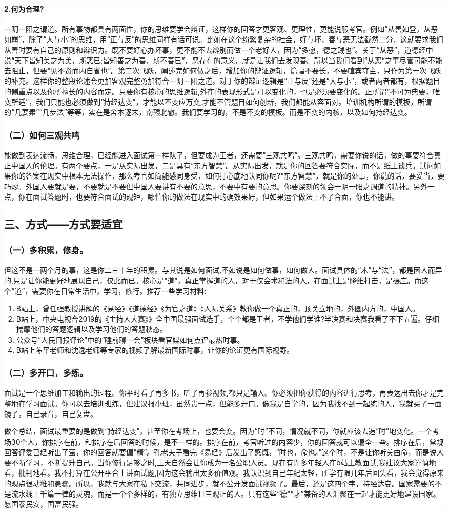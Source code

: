 #### 2.何为合理?

一阴一阳之谓道。所有事物都具有两面性，你的思维要学会辩证，这样你的回答才更客观、更理性，更能说服考官。例如“从善如登，从恶如崩”，除了“大与小”的思维，用“正与反”的思维同样有话可说。比如在这个纷繁复杂的社会，好与坏，善与恶无法截然二分，这就要求我们从善时要有自己的原则和辩识力。既不要好心办坏事，更不能不去辨别而做一个老好人，因为“多愿，德之贼也”。关于“从恶”，道德经中说“天下皆知美之为美，斯恶已;皆知善之为善，斯不善已”，恶存在的意义，就是让我们去发现善。所以当我们看到“从恶”之事尽管可能不能去阻止，但要“见不贤而内自省也”。第二次飞跃，阐述完如何做之后，增加你的辩证逻辑，篇幅不要长，不要喧宾夺主，只作为第一次飞跃的补充。这样你的整段论述会更加客观完整勇加符合一阴一阳之道。对于你的辩证逻辑是“正与反”还是“大与小”，或者两者都有，根据题目的侧重点以及你所擅长的内容而定。只要你有核心的思维逻辑,外在的表现形式是可以变化的，也是必须要变化的。正所谓“不可为典要，唯变所适”，我们只能也必须做到“持经达变”，才能以不变应万变,才能不管题目如何创新，我们都能从容面对。培训机构所谓的模板，所谓的“几要素”“几步法”等等，实在是舍本逐末，南辕北辙。我们要学习的，不是不变的模板。而是不变的内核，以及如何持经达变。

### （二）如何三观共鸣

能做到表达流畅，思维合理，已经能进入面试第一样队了，但要成为王者，还需要“三观共鸣”。三观共鸣，需要你说的话，做的事要符合真正中国人的伦理。有两个要点，一是从实际出发，二是具有“东方智慧”。从实际出发，就是你的回答要符合实际，而不是纸上谈兵。试问如果你的答案在现实中根本无法操作，那么考官如简能感同身受，如何打心底地认同你呢?“东方智慧”，就是你的处事，你说的话，要妥当，要巧炒。外国人要就是要，不要就是不要但中国人要讲有不要的意思，不要中有要的意思。你要深刻的领会一阴一阳之调道的精神。另外一点，你在面试答题时，也要符合面试的规矩，哪怕你的做法在现实中的确效果好，但如果运个做法上不了合面，你也不能讲。

## 三、方式——方式要适宜

### （一）多积累，修身。

但这不是一两个月的事，这是你二三十年的积累。与其说是如何面试,不如说是如何做事，如何做人。面试具体的“木”与“法”，都是因人而异的,只是让你能更好地展现自己，仅此而已。核心是“道”，真正掌握道的人，对于仅会术和法的人，在面试上是降维打击，是碾庄。而这个“道”，需要你在日常生活中，学习，修行。推荐一些学习材料:
1. B站上，曾任强教授讲解的《易经》《道德经》《为官之道》《人际关系》教你做一个真正的，顶关立地的，外圆内方的，中国人。
2. B站上，中央电视合2019的《主持人大赛》》全中国最强面试选手，个个都是王者，不学他们学谁?半决赛和决赛我看了不下五遍。仔细揣摩他们的答题逻辑以及学习他们的答题秋态。
3. 公众号“人民日报评论”中的“睡前聊一会”板块看官媒如何点评最热时事。
4. B站上陈平老师和沈逸老师等专家的视频了解最新国际时事，让你的论证更有国际视野。

### （二）多开口，多练。

面试是一个思维加工和输出的过程。你平时看了再多书，听了再参视频,都只是输入。你必须把你获得的内容进行思考，再表达出去你才是完整地在学习面试。你可以去培训班练，但建议报小班，虽然贵一点，但能多开口。像我是自学的，因为我找不到一起练的人，我就买了一面镜子，自己录音，自己复盘。

做个总结，面试最重要的是做到“持经达变”，甚至你在考场上，也要会变。因为“时”不同，情况就不同，你就应该去造“时”地变化。一个考场30个人，你排序在前，和排序在后回答的时候，是不一样的。排序在前，考官听过的内容少，你的回答就可以偏全一些。排序在后，常规回答评委已经听出了萤，你的回答就要偏“精”。孔老夫子看完《易经》后发出了感慨，“时也，命也。”这个时，不是让你听关由命，而是说人要不断学习，不断提升自己。当你修行足够之时,上天自然会让你成为一名公职人员。现在有许多年轻人在b站上教面试,我建议大家谨慎地看，批判地看。我不打算在公开平合上讲面试题,因为这会输出太多价值观。我认识到自己年纪太轻，所学有限几年后回头看，我会觉得原来的观点很动稚和愚蠢。所以，我就与大家在私下交流，共同进步，就不公开发面试视频了。最后，还是这四个字，持经达变。国家需要的不是流水线上千篇一律的灵魂，而是一个个多样的，有独立思维且三观正的人。只有这些“德”“才”兼备的人汇聚在一起才能更好地建设国家。愿国泰民安，国富民强。


[^1]: [公务员《面试》心得体会——正道沧桑](https://www.bilibili.com/video/BV1B44y1j7kY)
[^2]: [不上岸不改名称2012个人主页](https://space.bilibili.com/11118219)
